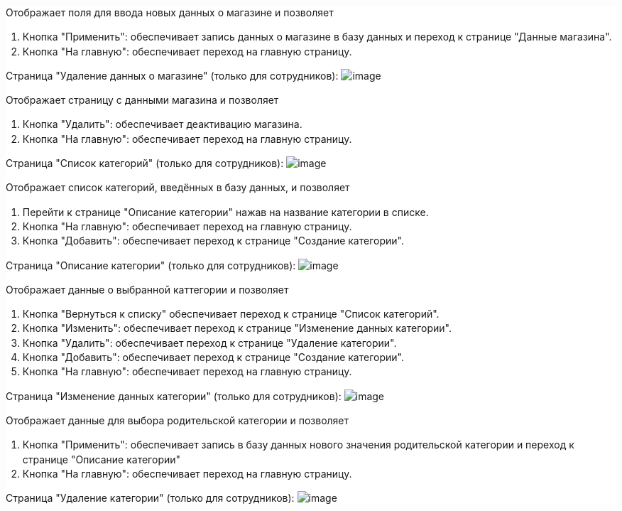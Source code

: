 Отображает поля для ввода новых данных о магазине и позволяет
1) Кнопка "Применить":
   обеспечивает запись данных о магазине в базу данных и переход к странице "Данные магазина".
2) Кнопка "На главную":
   обеспечивает переход на главную страницу.


Страница "Удаление данных о магазине" (только для сотрудников):
![image](https://github.com/user-attachments/assets/d1fac3c1-70d6-4b8d-bf6c-9bb1135efd1a)

Отображает страницу с данными магазина и позволяет
1) Кнопка "Удалить":
   обеспечивает деактивацию магазина.
2) Кнопка "На главную":
   обеспечивает переход на главную страницу. 

Страница "Список категорий" (только для сотрудников):
![image](https://github.com/user-attachments/assets/b6018567-2893-488e-b1a2-3d359e6ffbe3)

Отображает список категорий, введённых в базу данных, и позволяет
1) Перейти к странице "Описание категории" нажав на название категории в списке.
2) Кнопка "На главную":
   обеспечивает переход на главную страницу. 
3) Кнопка "Добавить":
   обеспечивает переход к странице "Создание категории".

Страница "Описание категории" (только для сотрудников):
![image](https://github.com/user-attachments/assets/ff235e71-dbc8-465d-9765-288110f68104)

Отображает данные о выбранной каттегории и позволяет
1) Кнопка "Вернуться к списку"
   обеспечивает переход к странице "Список категорий".
2) Кнопка "Изменить":
   обеспечивает переход к странице "Изменение данных категории".
3) Кнопка "Удалить":
   обеспечивает переход к странице "Удаление категории".
4) Кнопка "Добавить":
   обеспечивает переход к странице "Создание категории".
5) Кнопка "На главную":
   обеспечивает переход на главную страницу. 

Страница "Изменение данных категории" (только для сотрудников):
![image](https://github.com/user-attachments/assets/58de828c-2484-47b6-89c7-70f346fb447b)

Отображает данные для выбора родительской категории и позволяет
1) Кнопка "Применить":
   обеспечивает запись в базу данных нового значения родительской категории и 
   переход к странице "Описание категории"
2) Кнопка "На главную":
   обеспечивает переход на главную страницу. 

Страница "Удаление категории" (только для сотрудников):
![image](https://github.com/user-attachments/assets/58b0b121-901d-46e0-b4a4-8e8795232de6)
